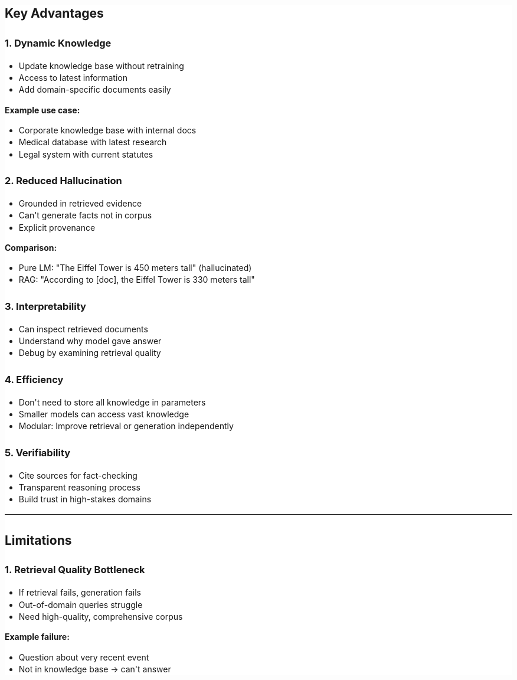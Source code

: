 
## Key Advantages

### 1. **Dynamic Knowledge**
- Update knowledge base without retraining
- Access to latest information
- Add domain-specific documents easily

**Example use case:**
- Corporate knowledge base with internal docs
- Medical database with latest research
- Legal system with current statutes

### 2. **Reduced Hallucination**
- Grounded in retrieved evidence
- Can't generate facts not in corpus
- Explicit provenance

**Comparison:**
- Pure LM: "The Eiffel Tower is 450 meters tall" (hallucinated)
- RAG: "According to [doc], the Eiffel Tower is 330 meters tall"

### 3. **Interpretability**
- Can inspect retrieved documents
- Understand why model gave answer
- Debug by examining retrieval quality

### 4. **Efficiency**
- Don't need to store all knowledge in parameters
- Smaller models can access vast knowledge
- Modular: Improve retrieval or generation independently

### 5. **Verifiability**
- Cite sources for fact-checking
- Transparent reasoning process
- Build trust in high-stakes domains

---

## Limitations

### 1. **Retrieval Quality Bottleneck**
- If retrieval fails, generation fails
- Out-of-domain queries struggle
- Need high-quality, comprehensive corpus

**Example failure:**
- Question about very recent event
- Not in knowledge base → can't answer
